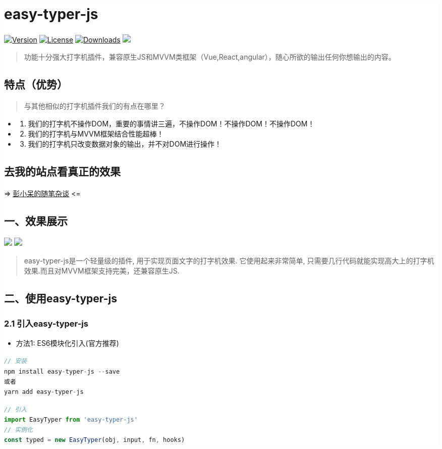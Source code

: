 # easy-typer-js

<a href="https://www.npmjs.com/package/easy-typer-js"><img src="https://img.shields.io/npm/v/easy-typer-js.svg" alt="Version"></a>
<a href="https://www.npmjs.com/package/easy-typer-js"><img src="https://img.shields.io/npm/l/easy-typer-js.svg" alt="License"></a>
<a href="https://npmcharts.com/compare/easy-typer-js?minimal=true"><img src="https://img.shields.io/npm/dm/easy-typer-js.svg" alt="Downloads"></a>
[![](https://data.jsdelivr.com/v1/package/npm/easy-typer-js/badge)](https://www.jsdelivr.com/package/npm/easy-typer-js)

> 功能十分强大打字机插件，兼容原生JS和MVVM类框架（Vue,React,angular），随心所欲的输出任何你想输出的内容。



## 特点（优势）

> 与其他相似的打字机插件我们的有点在哪里？

- 1. 我们的打字机不操作DOM，重要的事情讲三遍，不操作DOM！不操作DOM！不操作DOM！
- 2. 我们的打字机与MVVM框架结合性能超棒！
- 3. 我们的打字机只改变数据对象的输出，并不对DOM进行操作！

## 去我的站点看真正的效果

=> [彭小呆的随笔杂谈](https://inner.ink)  <=




## 一、效果展示
![](https://user-gold-cdn.xitu.io/2019/12/23/16f325042e4afa28?w=822&h=590&f=gif&s=113630)
![](https://user-gold-cdn.xitu.io/2019/12/23/16f324f83b23d43f?w=813&h=508&f=gif&s=155566)
> easy-typer-js是一个轻量级的插件, 用于实现页面文字的打字机效果. 它使用起来非常简单, 只需要几行代码就能实现高大上的打字机效果.而且对MVVM框架支持完美，还兼容原生JS.


## 二、使用easy-typer-js

### 2.1 引入easy-typer-js
- 方法1: ES6模块化引入(官方推荐)
```js
// 安装
npm install easy-typer-js --save
或者
yarn add easy-typer-js
```
```js
// 引入
import EasyTyper from 'easy-typer-js'
// 实例化
const typed = new EasyTyper(obj, input, fn, hooks)
```
